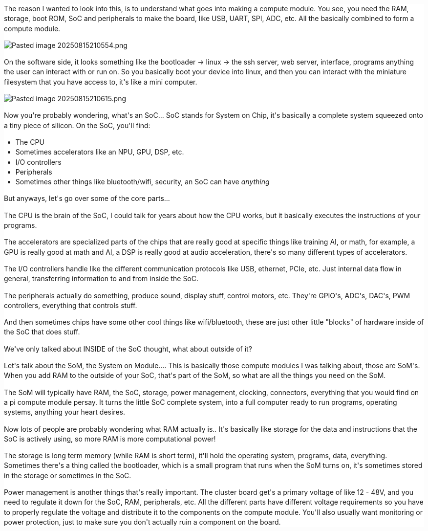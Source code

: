 The reason I wanted to look into this, is to understand what goes into making a compute module. You see, you need the RAM, storage, boot ROM, SoC and peripherals to make the board, like USB, UART, SPI, ADC, etc. All the basically combined to form a compute module.

![Pasted image 20250815210554.png](journal/Pasted%20image%2020250815210554.png)

On the software side, it looks something like the bootloader -> linux -> the ssh server, web server, interface, programs anything the user can interact with or run on. So you basically boot your device into linux, and then you can interact with the miniature filesystem that you have access to, it's like a mini computer.

![Pasted image 20250815210615.png](journal/Pasted%20image%2020250815210615.png)

Now you're probably wondering, what's an SoC... SoC stands for System on Chip, it's basically a complete system squeezed onto a tiny piece of silicon. On the SoC, you'll find:
- The CPU
- Sometimes accelerators like an NPU, GPU, DSP, etc.
- I/O controllers
- Peripherals
- Sometimes other things like bluetooth/wifi, security, an SoC can have *anything*

But anyways, let's go over some of the core parts...

The CPU is the brain of the SoC, I could talk for years about how the CPU works, but it basically executes the instructions of your programs.

The accelerators are specialized parts of the chips that are really good at specific things like training AI, or math, for example, a GPU is really good at math and AI, a DSP is really good at audio acceleration, there's so many different types of accelerators.

The I/O controllers handle like the different communication protocols like USB, ethernet, PCIe, etc. Just internal data flow in general, transferring information to and from inside the SoC.

The peripherals actually do something, produce sound, display stuff, control motors, etc. They're GPIO's, ADC's, DAC's, PWM controllers, everything that controls stuff.

And then sometimes chips have some other cool things like wifi/bluetooth, these are just other little "blocks" of hardware inside of the SoC that does stuff.

We've only talked about INSIDE of the SoC thought, what about outside of it?

Let's talk about the SoM, the System on Module.... This is basically those compute modules I was talking about, those are SoM's. When you add RAM to the outside of your SoC, that's part of the SoM, so what are all the things you need on the SoM.

The SoM will typically have RAM, the SoC, storage, power management, clocking, connectors, everything that you would find on a pi compute module persay. It turns the little SoC complete system, into a full computer ready to run programs, operating systems, anything your heart desires.

Now lots of people are probably wondering what RAM actually is.. It's basically like storage for the data and instructions that the SoC is actively using, so more RAM is more computational power!

The storage is long term memory (while RAM is short term), it'll hold the operating system, programs, data, everything. Sometimes there's a thing called the bootloader, which is a small program that runs when the SoM turns on, it's sometimes stored in the storage or sometimes in the SoC.

Power management is another things that's really important. The cluster board get's a primary voltage of like 12 - 48V, and you need to regulate it down for the SoC, RAM, peripherals, etc. All the different parts have different voltage requirements so you have to properly regulate the voltage and distribute it to the components on the compute module. You'll also usually want monitoring or power protection, just to make sure you don't actually ruin a component on the board.
